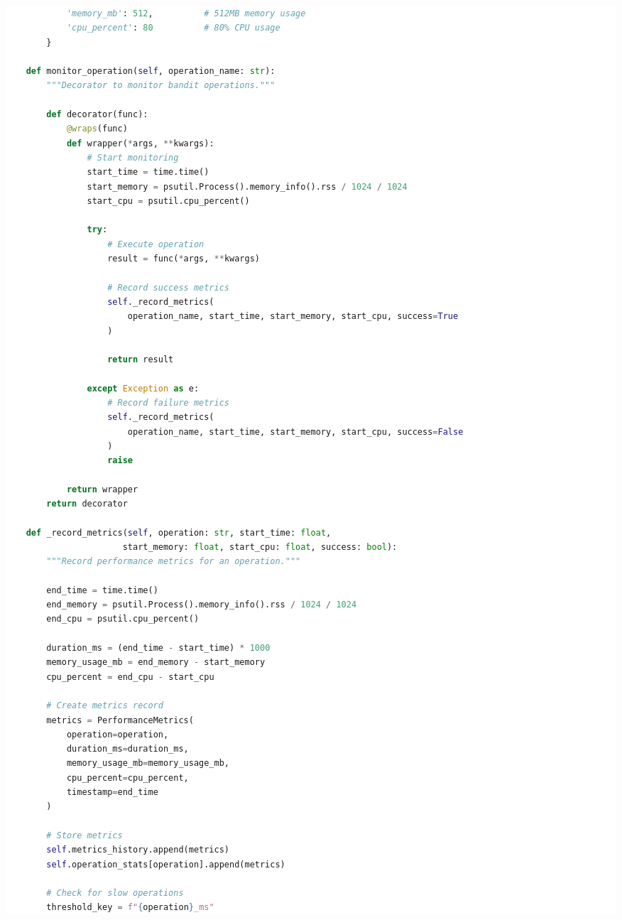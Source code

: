 ```python
            'memory_mb': 512,          # 512MB memory usage
            'cpu_percent': 80          # 80% CPU usage
        }

    def monitor_operation(self, operation_name: str):
        """Decorator to monitor bandit operations."""

        def decorator(func):
            @wraps(func)
            def wrapper(*args, **kwargs):
                # Start monitoring
                start_time = time.time()
                start_memory = psutil.Process().memory_info().rss / 1024 / 1024
                start_cpu = psutil.cpu_percent()

                try:
                    # Execute operation
                    result = func(*args, **kwargs)

                    # Record success metrics
                    self._record_metrics(
                        operation_name, start_time, start_memory, start_cpu, success=True
                    )

                    return result

                except Exception as e:
                    # Record failure metrics
                    self._record_metrics(
                        operation_name, start_time, start_memory, start_cpu, success=False
                    )
                    raise

            return wrapper
        return decorator

    def _record_metrics(self, operation: str, start_time: float,
                       start_memory: float, start_cpu: float, success: bool):
        """Record performance metrics for an operation."""

        end_time = time.time()
        end_memory = psutil.Process().memory_info().rss / 1024 / 1024
        end_cpu = psutil.cpu_percent()

        duration_ms = (end_time - start_time) * 1000
        memory_usage_mb = end_memory - start_memory
        cpu_percent = end_cpu - start_cpu

        # Create metrics record
        metrics = PerformanceMetrics(
            operation=operation,
            duration_ms=duration_ms,
            memory_usage_mb=memory_usage_mb,
            cpu_percent=cpu_percent,
            timestamp=end_time
        )

        # Store metrics
        self.metrics_history.append(metrics)
        self.operation_stats[operation].append(metrics)

        # Check for slow operations
        threshold_key = f"{operation}_ms"
```